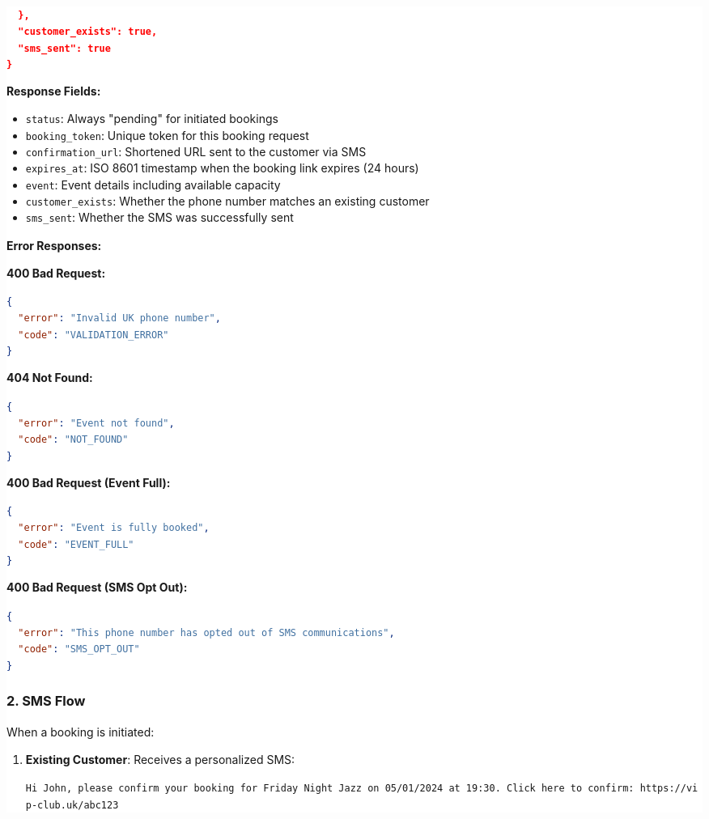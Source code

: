 ```json
  },
  "customer_exists": true,
  "sms_sent": true
}
```

**Response Fields:**
- `status`: Always "pending" for initiated bookings
- `booking_token`: Unique token for this booking request
- `confirmation_url`: Shortened URL sent to the customer via SMS
- `expires_at`: ISO 8601 timestamp when the booking link expires (24 hours)
- `event`: Event details including available capacity
- `customer_exists`: Whether the phone number matches an existing customer
- `sms_sent`: Whether the SMS was successfully sent

**Error Responses:**

**400 Bad Request:**
```json
{
  "error": "Invalid UK phone number",
  "code": "VALIDATION_ERROR"
}
```

**404 Not Found:**
```json
{
  "error": "Event not found",
  "code": "NOT_FOUND"
}
```

**400 Bad Request (Event Full):**
```json
{
  "error": "Event is fully booked",
  "code": "EVENT_FULL"
}
```

**400 Bad Request (SMS Opt Out):**
```json
{
  "error": "This phone number has opted out of SMS communications",
  "code": "SMS_OPT_OUT"
}
```

### 2. SMS Flow

When a booking is initiated:

1. **Existing Customer**: Receives a personalized SMS:
   ```
   Hi John, please confirm your booking for Friday Night Jazz on 05/01/2024 at 19:30. Click here to confirm: https://vip-club.uk/abc123
   ```
